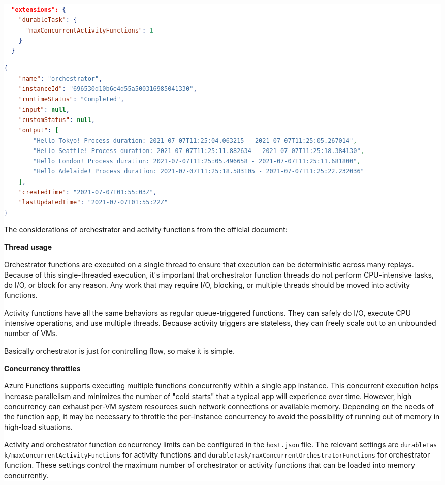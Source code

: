 
```json
  "extensions": {
    "durableTask": {
      "maxConcurrentActivityFunctions": 1
    }
  }
```
```json
{
    "name": "orchestrator",
    "instanceId": "696530d10b6e4d55a500316985041330",
    "runtimeStatus": "Completed",
    "input": null,
    "customStatus": null,
    "output": [
        "Hello Tokyo! Process duration: 2021-07-07T11:25:04.063215 - 2021-07-07T11:25:05.267014",
        "Hello Seattle! Process duration: 2021-07-07T11:25:11.882634 - 2021-07-07T11:25:18.384130",
        "Hello London! Process duration: 2021-07-07T11:25:05.496658 - 2021-07-07T11:25:11.681800",
        "Hello Adelaide! Process duration: 2021-07-07T11:25:18.583105 - 2021-07-07T11:25:22.232036"
    ],
    "createdTime": "2021-07-07T01:55:03Z",
    "lastUpdatedTime": "2021-07-07T01:55:22Z"
}
```

The considerations of orchestrator and activity functions from the [official document](https://docs.microsoft.com/en-us/azure/azure-functions/durable/durable-functions-perf-and-scale):

**Thread usage**

Orchestrator functions are executed on a single thread to ensure that execution can be deterministic across many replays. Because of this single-threaded execution, it's important that orchestrator function threads do not perform CPU-intensive tasks, do I/O, or block for any reason. Any work that may require I/O, blocking, or multiple threads should be moved into activity functions.

Activity functions have all the same behaviors as regular queue-triggered functions. They can safely do I/O, execute CPU intensive operations, and use multiple threads. Because activity triggers are stateless, they can freely scale out to an unbounded number of VMs.

Basically orchestrator is just for controlling flow, so make it is simple.

**Concurrency throttles**

Azure Functions supports executing multiple functions concurrently within a single app instance. This concurrent execution helps increase parallelism and minimizes the number of "cold starts" that a typical app will experience over time. However, high concurrency can exhaust per-VM system resources such network connections or available memory. Depending on the needs of the function app, it may be necessary to throttle the per-instance concurrency to avoid the possibility of running out of memory in high-load situations.

Activity and orchestrator function concurrency limits can be configured in the `host.json` file. The relevant settings are `durableTask/maxConcurrentActivityFunctions` for activity functions and `durableTask/maxConcurrentOrchestratorFunctions` for orchestrator function. These settings control the maximum number of orchestrator or activity functions that can be loaded into memory concurrently.
